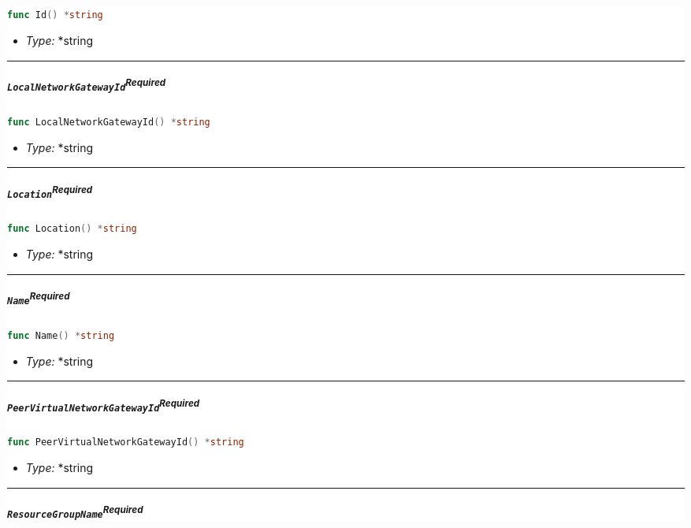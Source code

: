 ```go
func Id() *string
```

- *Type:* *string

---

##### `LocalNetworkGatewayId`<sup>Required</sup> <a name="LocalNetworkGatewayId" id="@cdktf/provider-azurestack.virtualNetworkGatewayConnection.VirtualNetworkGatewayConnection.property.localNetworkGatewayId"></a>

```go
func LocalNetworkGatewayId() *string
```

- *Type:* *string

---

##### `Location`<sup>Required</sup> <a name="Location" id="@cdktf/provider-azurestack.virtualNetworkGatewayConnection.VirtualNetworkGatewayConnection.property.location"></a>

```go
func Location() *string
```

- *Type:* *string

---

##### `Name`<sup>Required</sup> <a name="Name" id="@cdktf/provider-azurestack.virtualNetworkGatewayConnection.VirtualNetworkGatewayConnection.property.name"></a>

```go
func Name() *string
```

- *Type:* *string

---

##### `PeerVirtualNetworkGatewayId`<sup>Required</sup> <a name="PeerVirtualNetworkGatewayId" id="@cdktf/provider-azurestack.virtualNetworkGatewayConnection.VirtualNetworkGatewayConnection.property.peerVirtualNetworkGatewayId"></a>

```go
func PeerVirtualNetworkGatewayId() *string
```

- *Type:* *string

---

##### `ResourceGroupName`<sup>Required</sup> <a name="ResourceGroupName" id="@cdktf/provider-azurestack.virtualNetworkGatewayConnection.VirtualNetworkGatewayConnection.property.resourceGroupName"></a>
